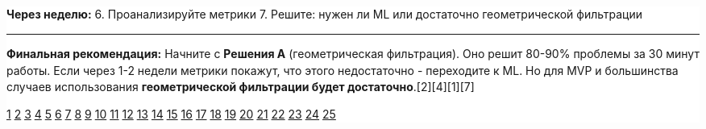 **Через неделю:**
6. Проанализируйте метрики
7. Решите: нужен ли ML или достаточно геометрической фильтрации

***

**Финальная рекомендация:** Начните с **Решения A** (геометрическая фильтрация). Оно решит 80-90% проблемы за 30 минут работы. Если через 1-2 недели метрики покажут, что этого недостаточно - переходите к ML. Но для MVP и большинства случаев использования **геометрической фильтрации будет достаточно**.[2][4][1][7]

[1](https://docs.unity3d.com/Packages/com.unity.xr.arkit@6.0/manual/arkit-plane-detection.html)
[2](https://docs.unity3d.com/Packages/com.unity.xr.arfoundation@5.2/manual/features/plane-detection/arplane.html)
[3](https://docs.unity3d.com/Packages/com.unity.xr.arfoundation@5.1/manual/features/plane-detection/arplane.html)
[4](https://collectiveidea.harmonycms.com/blog/archives/2018/04/30/part-1-arkit-wall-and-plane-detection-for-ios-11.3)
[5](https://stackoverflow.com/questions/59372825/arkit-detect-house-exterior-planes)
[6](https://www.griddynamics.com/blog/arkit-arcore-recognize-vertical-planes)
[7](https://docs.unity3d.com/Packages/com.unity.xr.arfoundation@5.0/manual/features/plane-detection.html)
[8](https://www.reddit.com/r/iOSProgramming/comments/rpqh2e/question_regarding_ar_development_and_lidar/)
[9](https://developer.apple.com/documentation/arkit/arplaneanchor/isclassificationsupported?language=objc)
[10](https://forums.kodeco.com/t/detect-exterior-planes-of-the-house/91780)
[11](https://tutorialsforar.com/how-to-calculate-plane-area-in-ar-using-unity-and-ar-foundation/)
[12](https://moldstud.com/articles/p-the-role-of-arcore-and-arkit-for-augmented-reality-features-in-android-apps)
[13](https://www.youtube.com/watch?v=IYQaLJh05rs)
[14](https://www.iflexion.com/blog/coreml)
[15](https://developer.apple.com/documentation/CoreML/using-core-ml-for-semantic-image-segmentation)
[16](https://www.labellerr.com/blog/segformer/)
[17](https://arxiv.org/html/2501.15369v1)
[18](https://arxiv.org/pdf/2206.01191.pdf)
[19](https://huggingface.co/docs/transformers/main/model_doc/efficientformer)
[20](https://dl.acm.org/doi/10.5555/3600270.3601210)
[21](https://www.it-jim.com/blog/how-to-implement-image-segmentation-on-ios/)
[22](https://machinethink.net/faster-neural-networks/)
[23](https://developers.google.com/ar/reference/c/group/ar-plane)
[24](https://developer.apple.com/documentation/arkit/arplanegeometry)
[25](https://ppl-ai-file-upload.s3.amazonaws.com/web/direct-files/attachments/images/98318087/e38a1366-ee2b-4e2f-82f4-43a5ef64b190/photo_2025-10-30_03-01-42-2.jpg?AWSAccessKeyId=ASIA2F3EMEYEWT7DM3Q6&Signature=itbcjRYfn9Q84JR6B1OGCwSg1%2FE%3D&x-amz-security-token=IQoJb3JpZ2luX2VjECYaCXVzLWVhc3QtMSJGMEQCIGK0AtyLITRFpjF8nekaYOyj4pW%2B%2FwSldq0zr10Hg3Y%2FAiA%2Fyg5MrY1RiwbjYWzw9dJq21RtxzrsjlqfsMZzrX0Z7ir8BAjf%2F%2F%2F%2F%2F%2F%2F%2F%2F%2F8BEAEaDDY5OTc1MzMwOTcwNSIMzInsQXAcxdCAT%2BFcKtAE3tWA0Azr13WgkjMuSI4fl9PNl0fqcPATKFIZ02UycL0zEszv5X3B92y2JDP2qUp3XpvwhvMCiOVkhi1NtwKI2MAHXVs212Rao1tYceYIhXCm2nTzUvptwQ1swFzKnXsxx5uhyYXt4OPR7DOwSaOmZQgPhKhk2TePY7tNv2pU1Vj%2BTcs4r2zGqmsAkenTRkHqGHnFB0jGpqvrWBmDF%2BLdS1Vgh4%2FTo4Sg8EIfZEzR7avBMVlMXT8gyFTS0nlsvUiXp0JzLjqwX4pYPF9wq6xpuzda1FGHqEaSlj30QXMeEJgvJfWDiCSdD7%2Fxgl5lF94rf8f6QjlcNsB50VrPpCpv5zo8e614WUAv%2BVakIozU8p5i8cAC1EHGTjXgGGCwPrPWdix0Tv2m8hH19CbcOfSfBLpxx1bB71eBuZTb2aWoi7heB4qhtsNpDHdHA8UyG%2FJalG6AQk%2F7VFYwdx4YYRTvNTd7nHSX0pZJDspsrUa1zkUU%2FaUDpYyijHZbM6OO5B59ztAW5Ng4cbTn6rcpxq15DOMSMNixfp1ImlIwSRDMV%2FeBc3QAZUYwyWVaBIHbhXTKxQmhCUBQUOKpGN7rOAuVH6MTnUWyU6UjocjKYe%2F9%2FmKKfMf%2B6IHFHRXa6N2AzpEZhpqB94V0FqIa986sYQrVhc%2BcluhZQpPJdZM7QRi5opAVzeTMQjQg72haiBTXGdOtD4UnU8UTSw78qWDIzvs1q4WodZIWHeR85V379T%2BmjKopTUz95oMEqH6P5JfbiD9ris1j9IeU4N6CrQlAbNz0rTCWmIrIBjqZAa5H%2Fic6SBw4Pk5TTY%2FOIYAQNfHmGnUjc6PJ0J5M66Umk4YiDWkPWH7bUEdgQugpheCBTP803gwIBFW6bet8FwhRo8WmgnohHGE2o8PwMsXKjqWwATQSW8A3xKAVF5GyyjSTt4niTFMUmlzWP0aaEcZa5ITROUUGE3e%2F8dvYeavmwPcGpU%2BhSBz2hXf%2BCHM8iUzZtjaH4FnzwQ%3D%3D&Expires=1761776477)